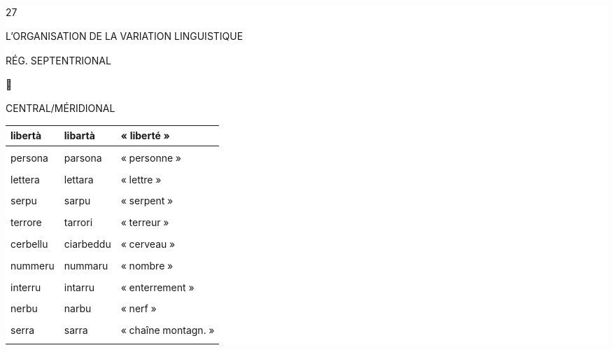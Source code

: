 


27

<a name="page26"></a>L’ORGANISATION DE LA VARIATION LINGUISTIQUE





RÉG. SEPTENTRIONAL





CENTRAL/MÉRIDIONAL


|libertà|libartà|« liberté »|
| :- | :- | :- |
||||
|persona|parsona|« personne »|
||||
|lettera|lettara|« lettre »|
||||
|serpu|sarpu|« serpent »|
||||
|terrore|tarrori|« terreur »|
||||
|cerbellu|ciarbeddu|« cerveau »|
||||
|nummeru|nummaru|« nombre »|
||||
|interru|intarru|« enterrement »|
||||
|nerbu|narbu|« nerf »|
||||
|serra|sarra|« chaîne montagn. »|
||||


